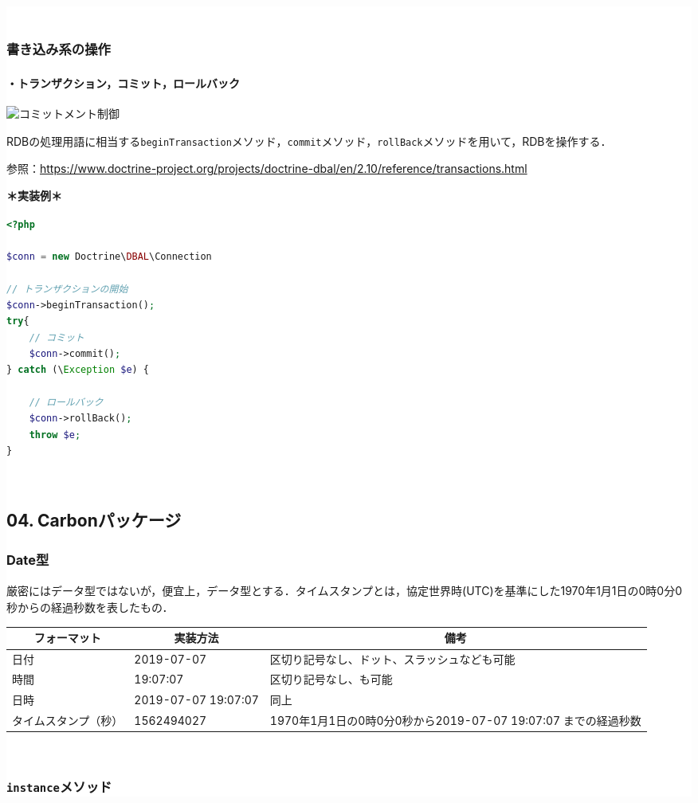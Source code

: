 <br>


### 書き込み系の操作

#### ・トランザクション，コミット，ロールバック

![コミットメント制御](https://raw.githubusercontent.com/Hiroki-IT/tech-notebook/master/images/コミットメント制御.jpg)

RDBの処理用語に相当する```beginTransaction```メソッド，```commit```メソッド，```rollBack```メソッドを用いて，RDBを操作する．

参照：https://www.doctrine-project.org/projects/doctrine-dbal/en/2.10/reference/transactions.html

**＊実装例＊**

```PHP
<?php
    
$conn = new Doctrine\DBAL\Connection

// トランザクションの開始 
$conn->beginTransaction();
try{
    // コミット
    $conn->commit();
} catch (\Exception $e) {
  
    // ロールバック
    $conn->rollBack();
    throw $e;
}
```

<br>

## 04. Carbonパッケージ

### Date型

厳密にはデータ型ではないが，便宜上，データ型とする．タイムスタンプとは，協定世界時(UTC)を基準にした1970年1月1日の0時0分0秒からの経過秒数を表したもの．

| フォーマット         | 実装方法            | 備考                                                         |
| -------------------- | ------------------- | ------------------------------------------------------------ |
| 日付                 | 2019-07-07          | 区切り記号なし、ドット、スラッシュなども可能                 |
| 時間                 | 19:07:07            | 区切り記号なし、も可能                                       |
| 日時                 | 2019-07-07 19:07:07 | 同上                                                         |
| タイムスタンプ（秒） | 1562494027          | 1970年1月1日の0時0分0秒から2019-07-07 19:07:07 までの経過秒数 |

<br>

### ```instance```メソッド 
